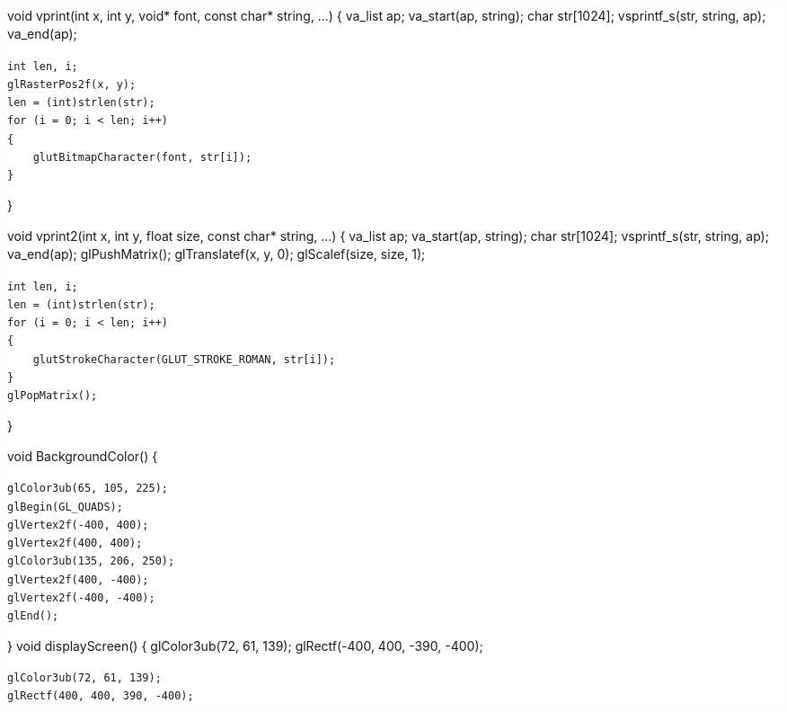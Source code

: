 void vprint(int x, int y, void* font, const char* string, ...)
{
    va_list ap;
    va_start(ap, string);
    char str[1024];
    vsprintf_s(str, string, ap);
    va_end(ap);

    int len, i;
    glRasterPos2f(x, y);
    len = (int)strlen(str);
    for (i = 0; i < len; i++)
    {
        glutBitmapCharacter(font, str[i]);
    }
}


void vprint2(int x, int y, float size, const char* string, ...) {
    va_list ap;
    va_start(ap, string);
    char str[1024];
    vsprintf_s(str, string, ap);
    va_end(ap);
    glPushMatrix();
    glTranslatef(x, y, 0);
    glScalef(size, size, 1);

    int len, i;
    len = (int)strlen(str);
    for (i = 0; i < len; i++)
    {
        glutStrokeCharacter(GLUT_STROKE_ROMAN, str[i]);
    }
    glPopMatrix();
}

void BackgroundColor() {

    glColor3ub(65, 105, 225);
    glBegin(GL_QUADS);
    glVertex2f(-400, 400);
    glVertex2f(400, 400);
    glColor3ub(135, 206, 250);
    glVertex2f(400, -400);
    glVertex2f(-400, -400);
    glEnd();

}
void displayScreen()
{
    glColor3ub(72, 61, 139);
    glRectf(-400, 400, -390, -400);

    glColor3ub(72, 61, 139);
    glRectf(400, 400, 390, -400);
